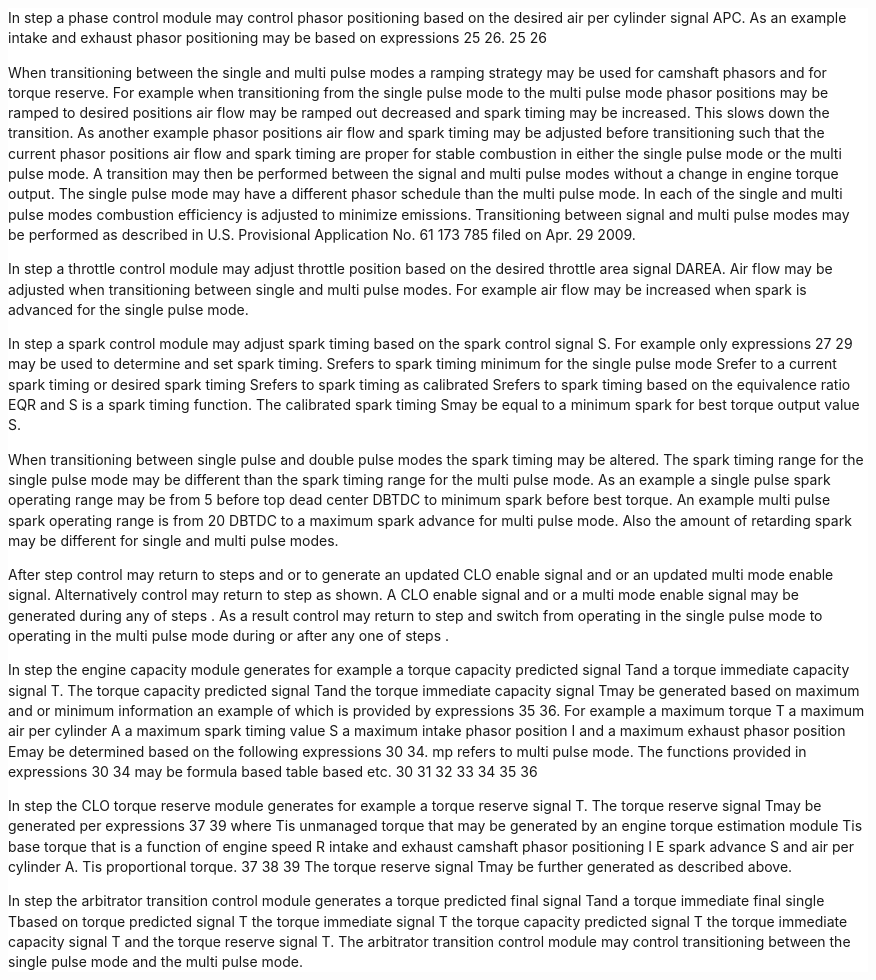 In step a phase control module may control phasor positioning based on the desired air per cylinder signal APC. As an example intake and exhaust phasor positioning may be based on expressions 25 26. 25 26 

When transitioning between the single and multi pulse modes a ramping strategy may be used for camshaft phasors and for torque reserve. For example when transitioning from the single pulse mode to the multi pulse mode phasor positions may be ramped to desired positions air flow may be ramped out decreased and spark timing may be increased. This slows down the transition. As another example phasor positions air flow and spark timing may be adjusted before transitioning such that the current phasor positions air flow and spark timing are proper for stable combustion in either the single pulse mode or the multi pulse mode. A transition may then be performed between the signal and multi pulse modes without a change in engine torque output. The single pulse mode may have a different phasor schedule than the multi pulse mode. In each of the single and multi pulse modes combustion efficiency is adjusted to minimize emissions. Transitioning between signal and multi pulse modes may be performed as described in U.S. Provisional Application No. 61 173 785 filed on Apr. 29 2009.

In step a throttle control module may adjust throttle position based on the desired throttle area signal DAREA. Air flow may be adjusted when transitioning between single and multi pulse modes. For example air flow may be increased when spark is advanced for the single pulse mode.

In step a spark control module may adjust spark timing based on the spark control signal S. For example only expressions 27 29 may be used to determine and set spark timing. Srefers to spark timing minimum for the single pulse mode Srefer to a current spark timing or desired spark timing Srefers to spark timing as calibrated Srefers to spark timing based on the equivalence ratio EQR and S is a spark timing function. The calibrated spark timing Smay be equal to a minimum spark for best torque output value S. 

When transitioning between single pulse and double pulse modes the spark timing may be altered. The spark timing range for the single pulse mode may be different than the spark timing range for the multi pulse mode. As an example a single pulse spark operating range may be from 5 before top dead center DBTDC to minimum spark before best torque. An example multi pulse spark operating range is from 20 DBTDC to a maximum spark advance for multi pulse mode. Also the amount of retarding spark may be different for single and multi pulse modes.

After step control may return to steps and or to generate an updated CLO enable signal and or an updated multi mode enable signal. Alternatively control may return to step as shown. A CLO enable signal and or a multi mode enable signal may be generated during any of steps . As a result control may return to step and switch from operating in the single pulse mode to operating in the multi pulse mode during or after any one of steps .

In step the engine capacity module generates for example a torque capacity predicted signal Tand a torque immediate capacity signal T. The torque capacity predicted signal Tand the torque immediate capacity signal Tmay be generated based on maximum and or minimum information an example of which is provided by expressions 35 36. For example a maximum torque T a maximum air per cylinder A a maximum spark timing value S a maximum intake phasor position I and a maximum exhaust phasor position Emay be determined based on the following expressions 30 34. mp refers to multi pulse mode. The functions provided in expressions 30 34 may be formula based table based etc. 30 31 32 33 34 35 36 

In step the CLO torque reserve module generates for example a torque reserve signal T. The torque reserve signal Tmay be generated per expressions 37 39 where Tis unmanaged torque that may be generated by an engine torque estimation module Tis base torque that is a function of engine speed R intake and exhaust camshaft phasor positioning I E spark advance S and air per cylinder A. Tis proportional torque. 37 38 39 The torque reserve signal Tmay be further generated as described above.

In step the arbitrator transition control module generates a torque predicted final signal Tand a torque immediate final single Tbased on torque predicted signal T the torque immediate signal T the torque capacity predicted signal T the torque immediate capacity signal T and the torque reserve signal T. The arbitrator transition control module may control transitioning between the single pulse mode and the multi pulse mode.
